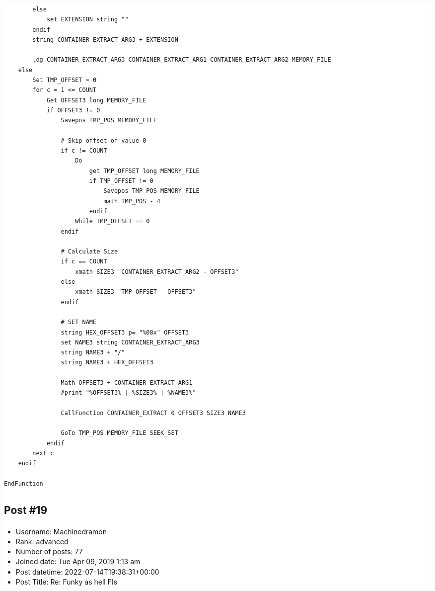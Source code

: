 ```
		else
			set EXTENSION string ""
		endif
		string CONTAINER_EXTRACT_ARG3 + EXTENSION
		
		log CONTAINER_EXTRACT_ARG3 CONTAINER_EXTRACT_ARG1 CONTAINER_EXTRACT_ARG2 MEMORY_FILE
	else
		Set TMP_OFFSET = 0
		for c = 1 <= COUNT				
			Get OFFSET3 long MEMORY_FILE
			if OFFSET3 != 0
				Savepos TMP_POS MEMORY_FILE
				
				# Skip offset of value 0
				if c != COUNT
					Do
						get TMP_OFFSET long MEMORY_FILE
						if TMP_OFFSET != 0
							Savepos TMP_POS MEMORY_FILE
							math TMP_POS - 4
						endif
					While TMP_OFFSET == 0
				endif
				
				# Calculate Size
				if c == COUNT 
					xmath SIZE3 "CONTAINER_EXTRACT_ARG2 - OFFSET3"
				else
					xmath SIZE3 "TMP_OFFSET - OFFSET3"
				endif
				
				# SET NAME
				string HEX_OFFSET3 p= "%08x" OFFSET3
				set NAME3 string CONTAINER_EXTRACT_ARG3
				string NAME3 + "/"
				string NAME3 + HEX_OFFSET3
												
				Math OFFSET3 + CONTAINER_EXTRACT_ARG1
				#print "%OFFSET3% | %SIZE3% | %NAME3%"
				
				CallFunction CONTAINER_EXTRACT 0 OFFSET3 SIZE3 NAME3
								
				GoTo TMP_POS MEMORY_FILE SEEK_SET
			endif
		next c
	endif
	
EndFunction
```
## Post #19
- Username: Machinedramon
- Rank: advanced
- Number of posts: 77
- Joined date: Tue Apr 09, 2019 1:13 am
- Post datetime: 2022-07-14T19:38:31+00:00
- Post Title: Re: Funky as hell FIs
